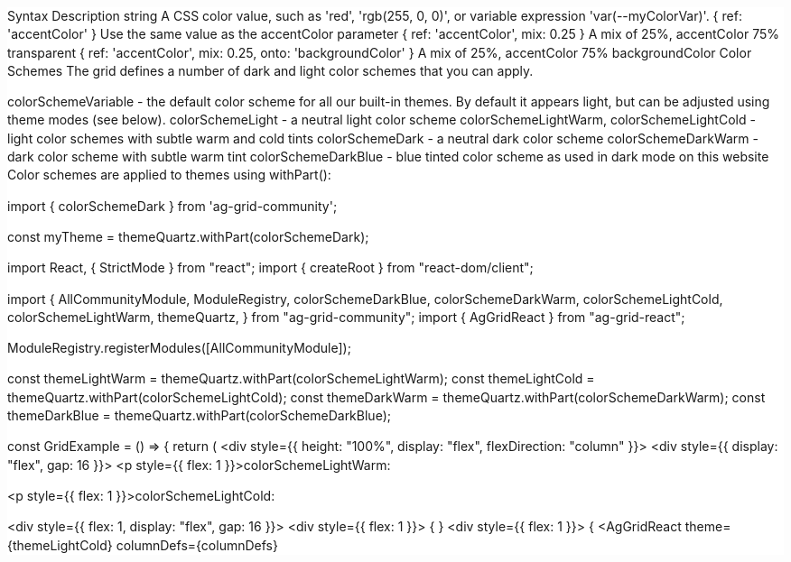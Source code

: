 Syntax	Description
string	A CSS color value, such as 'red', 'rgb(255, 0, 0)', or variable expression 'var(--myColorVar)'.
{ ref: 'accentColor' }	Use the same value as the accentColor parameter
{ ref: 'accentColor', mix: 0.25 }	A mix of 25%, accentColor 75% transparent
{ ref: 'accentColor', mix: 0.25, onto: 'backgroundColor' }	A mix of 25%, accentColor 75% backgroundColor
Color Schemes 
The grid defines a number of dark and light color schemes that you can apply.

colorSchemeVariable - the default color scheme for all our built-in themes. By default it appears light, but can be adjusted using theme modes (see below).
colorSchemeLight - a neutral light color scheme
colorSchemeLightWarm, colorSchemeLightCold - light color schemes with subtle warm and cold tints
colorSchemeDark - a neutral dark color scheme
colorSchemeDarkWarm - dark color scheme with subtle warm tint
colorSchemeDarkBlue - blue tinted color scheme as used in dark mode on this website
Color schemes are applied to themes using withPart():

import { colorSchemeDark } from 'ag-grid-community';

const myTheme = themeQuartz.withPart(colorSchemeDark);

import React, { StrictMode } from "react";
import { createRoot } from "react-dom/client";

import {
  AllCommunityModule,
  ModuleRegistry,
  colorSchemeDarkBlue,
  colorSchemeDarkWarm,
  colorSchemeLightCold,
  colorSchemeLightWarm,
  themeQuartz,
} from "ag-grid-community";
import { AgGridReact } from "ag-grid-react";

ModuleRegistry.registerModules([AllCommunityModule]);

const themeLightWarm = themeQuartz.withPart(colorSchemeLightWarm);
const themeLightCold = themeQuartz.withPart(colorSchemeLightCold);
const themeDarkWarm = themeQuartz.withPart(colorSchemeDarkWarm);
const themeDarkBlue = themeQuartz.withPart(colorSchemeDarkBlue);

const GridExample = () => {
  return (
    <div style={{ height: "100%", display: "flex", flexDirection: "column" }}>
      <div style={{ display: "flex", gap: 16 }}>
        <p style={{ flex: 1 }}>colorSchemeLightWarm:</p>
        <p style={{ flex: 1 }}>colorSchemeLightCold:</p>
      </div>
      <div style={{ flex: 1, display: "flex", gap: 16 }}>
        <div style={{ flex: 1 }}>
          {
            <AgGridReact
              theme={themeLightWarm}
              columnDefs={columnDefs}
              rowData={rowData}
              defaultColDef={defaultColDef}
            />
          }
        </div>
        <div style={{ flex: 1 }}>
          {
            <AgGridReact
              theme={themeLightCold}
              columnDefs={columnDefs}
